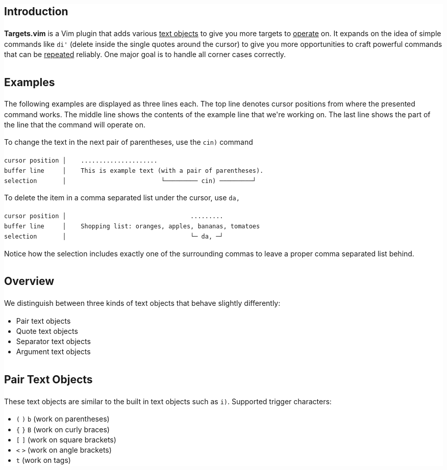 ## Introduction

**Targets.vim** is a Vim plugin that adds various [text objects][textobjects]
to give you more targets to [operate][operator] on.  It expands on the idea of
simple commands like `di'` (delete inside the single quotes around the cursor)
to give you more opportunities to craft powerful commands that can be
[repeated][repeat] reliably. One major goal is to handle all corner cases
correctly.

## Examples

The following examples are displayed as three lines each. The top line denotes
cursor positions from where the presented command works. The middle line shows
the contents of the example line that we're working on. The last line shows the
part of the line that the command will operate on.

To change the text in the next pair of parentheses, use the `cin)` command

```
cursor position │    .....................
buffer line     │    This is example text (with a pair of parentheses).
selection       │                          └───────── cin) ─────────┘
```

To delete the item in a comma separated list under the cursor, use `da,`

```
cursor position │                                  .........
buffer line     │    Shopping list: oranges, apples, bananas, tomatoes
selection       │                                  └─ da, ─┘
```

Notice how the selection includes exactly one of the surrounding commas to
leave a proper comma separated list behind.

## Overview

We distinguish between three kinds of text objects that behave slightly
differently:

- Pair text objects
- Quote text objects
- Separator text objects
- Argument text objects

## Pair Text Objects

These text objects are similar to the built in text objects such as `i)`.
Supported trigger characters:

- `(` `)` `b` (work on parentheses)
- `{` `}` `B` (work on curly braces)
- `[` `]` (work on square brackets)
- `<` `>` (work on angle brackets)
- `t` (work on tags)


[cheatsheet]: cheatsheet.md
[textobjects]: http://vimdoc.sourceforge.net/htmldoc/motion.html#text-objects
[operator]: http://vimdoc.sourceforge.net/htmldoc/motion.html#operator
[repeat]: http://vimdoc.sourceforge.net/htmldoc/repeat.html#single-repeat
[neobundle]: https://github.com/Shougo/neobundle.vim
[vundle]: https://github.com/gmarik/vundle
[pathogen]: https://github.com/tpope/vim-pathogen
[repeatcount]: https://groups.google.com/forum/?fromgroups#!topic/vim_dev/G4SSgcRVN7g
[emptyrange]: https://groups.google.com/forum/#!topic/vim_use/qialxUwdcMc
[targets]: https://github.com/wellle/targets.vim
[o_v]: http://vimdoc.sourceforge.net/htmldoc/motion.html#o_v